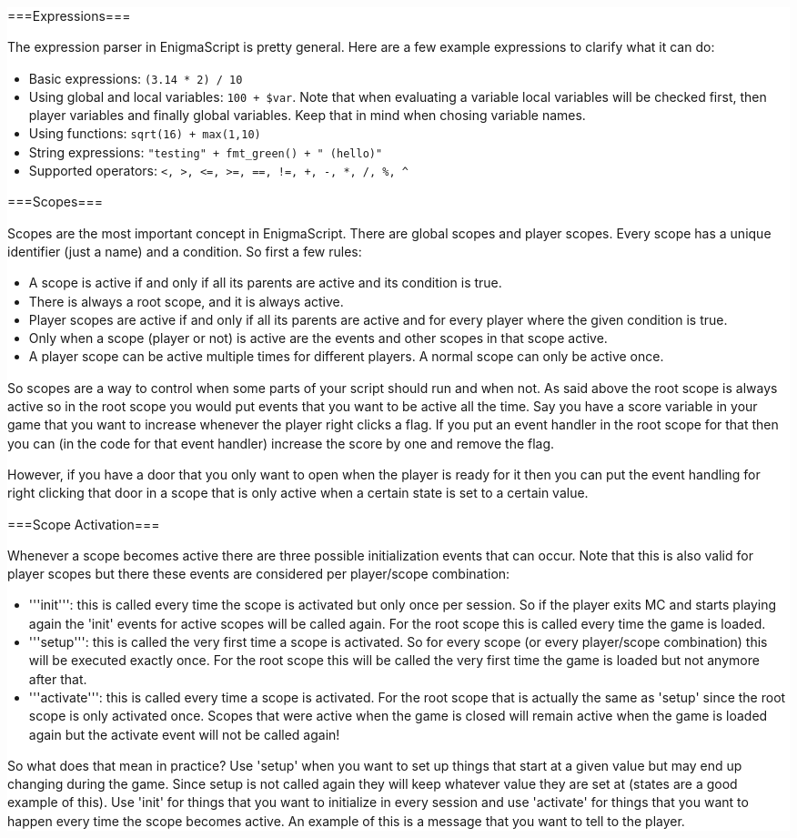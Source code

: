 ===Expressions===

The expression parser in EnigmaScript is pretty general. Here are a few example expressions to clarify what it can do:

* Basic expressions: `(3.14 * 2) / 10`
* Using global and local variables: `100 + $var`. Note that when evaluating a variable local variables will be checked first, then player variables and finally global variables. Keep that in mind when chosing variable names.
* Using functions: `sqrt(16) + max(1,10)`
* String expressions: `"testing" + fmt_green() + " (hello)"`
* Supported operators: `<, >, <=, >=, ==, !=, +, -, *, /, %, ^`

===Scopes===

Scopes are the most important concept in EnigmaScript. There are global scopes and player scopes. Every scope has a unique identifier (just a name) and a condition. So first a few rules:

* A scope is active if and only if all its parents are active and its condition is true.
* There is always a root scope, and it is always active.
* Player scopes are active if and only if all its parents are active and for every player where the given condition is true.
* Only when a scope (player or not) is active are the events and other scopes in that scope active.
* A player scope can be active multiple times for different players. A normal scope can only be active once.

So scopes are a way to control when some parts of your script should run and when not. As said above the root scope is always active so in the root scope you would put events that you want to be active all the time. Say you have a score variable in your game that you want to increase whenever the player right clicks a flag. If you put an event handler in the root scope for that then you can (in the code for that event handler) increase the score by one and remove the flag.

However, if you have a door that you only want to open when the player is ready for it then you can put the event handling for right clicking that door in a scope that is only active when a certain state is set to a certain value.

===Scope Activation===

Whenever a scope becomes active there are three possible initialization events that can occur. Note that this is also valid for player scopes but there these events are considered per player/scope combination:

* '''init''': this is called every time the scope is activated but only once per session. So if the player exits MC and starts playing again the 'init' events for active scopes will be called again. For the root scope this is called every time the game is loaded.
* '''setup''': this is called the very first time a scope is activated. So for every scope (or every player/scope combination) this will be executed exactly once. For the root scope this will be called the very first time the game is loaded but not anymore after that.
* '''activate''': this is called every time a scope is activated. For the root scope that is actually the same as 'setup' since the root scope is only activated once. Scopes that were active when the game is closed will remain active when the game is loaded again but the activate event will not be called again!

So what does that mean in practice? Use 'setup' when you want to set up things that start at a given value but may end up changing during the game. Since setup is not called again they will keep whatever value they are set at (states are a good example of this). Use 'init' for things that you want to initialize in every session and use 'activate' for things that you want to happen every time the scope becomes active. An example of this is a message that you want to tell to the player.
